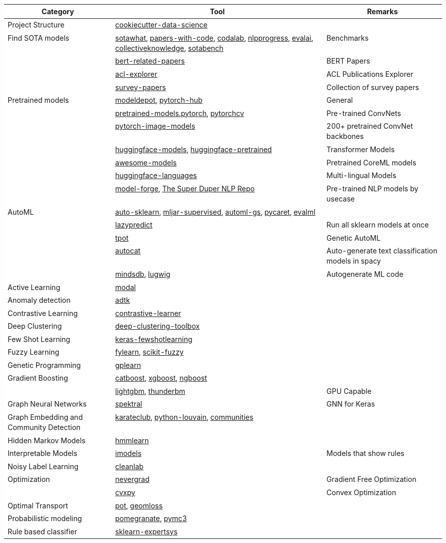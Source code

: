 |Category|Tool|Remarks|
|---|---|---|
|Project Structure|[cookiecutter-data-science](https://drivendata.github.io/cookiecutter-data-science/)||
| Find SOTA models| [sotawhat](https://sotawhat.herokuapp.com), [papers-with-code](https://paperswithcode.com/sota), [codalab](https://competitions.codalab.org/), [nlpprogress](https://nlpprogress.com/), [evalai](https://evalai.cloudcv.org/), [collectiveknowledge](https://cknowledge.io/reproduced-results/), [sotabench](https://sotabench.com)|Benchmarks|
||[bert-related-papers](https://github.com/tomohideshibata/BERT-related-papers)|BERT Papers|
||[acl-explorer](http://acl-explorer.eu-west-2.elasticbeanstalk.com/)|ACL Publications Explorer|
||[survey-papers](https://github.com/NiuTrans/ABigSurvey)|Collection of survey papers|
| Pretrained models| [modeldepot](https://modeldepot.io/browse), [pytorch-hub](https://pytorch.org/hub)|General|
||[pretrained-models.pytorch](https://github.com/Cadene/pretrained-models.pytorch), [pytorchcv](https://pypi.org/project/pytorchcv/)|Pre-trained ConvNets|
||[pytorch-image-models](https://rwightman.github.io/pytorch-image-models/)|200+ pretrained ConvNet backbones|
| | [huggingface-models](https://huggingface.co/models), [huggingface-pretrained](https://huggingface.co/transformers/pretrained_models.html)|Transformer Models|
||[awesome-models](https://github.com/likedan/Awesome-CoreML-Models)|Pretrained CoreML models|
||[huggingface-languages](https://huggingface.co/languages)|Multi-lingual Models|
||[model-forge](https://models.quantumstat.com/), [The Super Duper NLP Repo](https://notebooks.quantumstat.com/)|Pre-trained NLP models by usecase|
| AutoML| [auto-sklearn](https://automl.github.io/auto-sklearn), [mljar-supervised](https://github.com/mljar/mljar-supervised), [automl-gs](https://github.com/minimaxir/automl-gs), [pycaret](https://pycaret.org/guide/), [evalml](https://evalml.alteryx.com/en/stable/install.html)||
||[lazypredict](https://github.com/shankarpandala/lazypredict)|Run all sklearn models at once|
||[tpot](https://github.com/EpistasisLab/tpot)|Genetic AutoML|
||[autocat](https://autocat.apps.allenai.org/)|Auto-generate text classification models in spacy|
|| [mindsdb](https://github.com/mindsdb/mindsdb), [lugwig](https://uber.github.io/ludwig/)|Autogenerate ML code|
| Active Learning| [modal](https://github.com/modAL-python/modAL)||
| Anomaly detection| [adtk](https://arundo-adtk.readthedocs-hosted.com/en/stable/install.html)||
| Contrastive Learning| [contrastive-learner](https://github.com/lucidrains/contrastive-learner)||
| Deep Clustering| [deep-clustering-toolbox](https://github.com/jizongFox/deep-clustering-toolbox)||
| Few Shot Learning| [keras-fewshotlearning](https://github.com/ClementWalter/Keras-FewShotLearning)||
| Fuzzy Learning| [fylearn](https://github.com/sorend/fylearn), [scikit-fuzzy](https://github.com/scikit-fuzzy/scikit-fuzzy)||
| Genetic Programming| [gplearn](https://gplearn.readthedocs.io/en/stable/index.html)||
| Gradient Boosting| [catboost](https://catboost.ai/docs/concepts/about.html), [xgboost](https://github.com/dmlc/xgboost), [ngboost](https://github.com/stanfordmlgroup/ngboost)||
||[lightgbm](https://github.com/Microsoft/LightGBM), [thunderbm](https://github.com/Xtra-Computing/thundergbm)|GPU Capable|
| Graph Neural Networks| [spektral](https://github.com/danielegrattarola/spektral/)|GNN for Keras|
| Graph Embedding and Community Detection| [karateclub](https://github.com/benedekrozemberczki/karateclub), [python-louvain](https://python-louvain.readthedocs.io/en/latest/), [communities](https://github.com/shobrook/communities)||
| Hidden Markov Models| [hmmlearn](https://github.com/hmmlearn/hmmlearn)||
|Interpretable Models|[imodels](https://github.com/csinva/imodels)|Models that show rules|
| Noisy Label Learning| [cleanlab](https://github.com/cgnorthcutt/cleanlab)||
|Optimization|[nevergrad](https://github.com/facebookresearch/nevergrad)|Gradient Free Optimization|
||[cvxpy](https://github.com/cvxgrp/cvxpy)|Convex Optimization|
|Optimal Transport| [pot](https://pythonot.github.io/), [geomloss](https://www.kernel-operations.io/geomloss/)||
| Probabilistic modeling| [pomegranate](https://github.com/jmschrei/pomegranate), [pymc3](https://docs.pymc.io/)||
| Rule based classifier| [sklearn-expertsys](https://github.com/tmadl/sklearn-expertsys)||